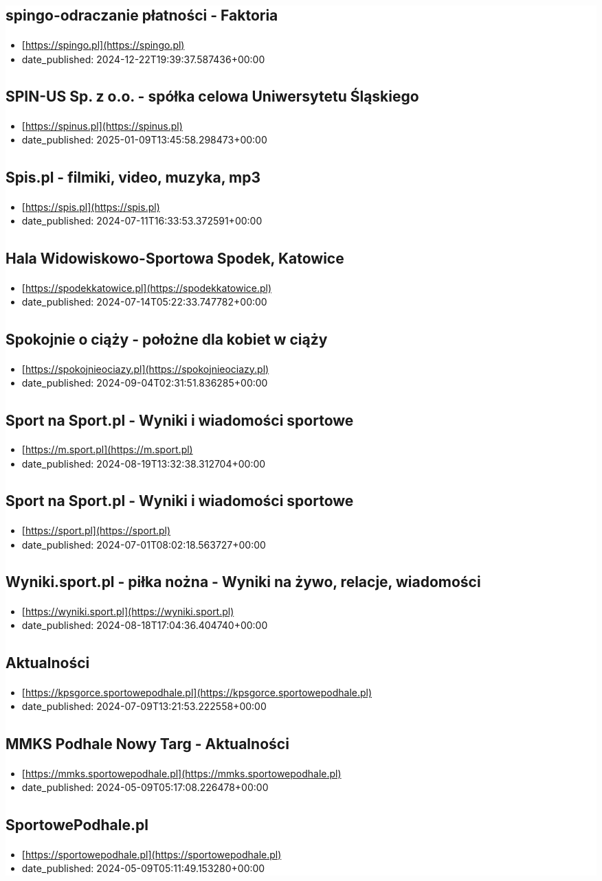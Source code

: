  ## spingo-odraczanie płatności - Faktoria
 - [https://spingo.pl](https://spingo.pl)
 - date_published: 2024-12-22T19:39:37.587436+00:00

 ## SPIN-US Sp. z o.o. - spółka celowa Uniwersytetu Śląskiego
 - [https://spinus.pl](https://spinus.pl)
 - date_published: 2025-01-09T13:45:58.298473+00:00

 ## Spis.pl - filmiki, video, muzyka, mp3
 - [https://spis.pl](https://spis.pl)
 - date_published: 2024-07-11T16:33:53.372591+00:00

 ## Hala Widowiskowo-Sportowa Spodek, Katowice
 - [https://spodekkatowice.pl](https://spodekkatowice.pl)
 - date_published: 2024-07-14T05:22:33.747782+00:00

 ## Spokojnie o ciąży - położne dla kobiet w ciąży
 - [https://spokojnieociazy.pl](https://spokojnieociazy.pl)
 - date_published: 2024-09-04T02:31:51.836285+00:00

 ## Sport na Sport.pl - Wyniki i wiadomości sportowe
 - [https://m.sport.pl](https://m.sport.pl)
 - date_published: 2024-08-19T13:32:38.312704+00:00

 ## Sport na Sport.pl - Wyniki i wiadomości sportowe
 - [https://sport.pl](https://sport.pl)
 - date_published: 2024-07-01T08:02:18.563727+00:00

 ## Wyniki.sport.pl - piłka nożna - Wyniki na żywo, relacje, wiadomości
 - [https://wyniki.sport.pl](https://wyniki.sport.pl)
 - date_published: 2024-08-18T17:04:36.404740+00:00

 ## Aktualności
 - [https://kpsgorce.sportowepodhale.pl](https://kpsgorce.sportowepodhale.pl)
 - date_published: 2024-07-09T13:21:53.222558+00:00

 ## MMKS Podhale Nowy Targ - Aktualności
 - [https://mmks.sportowepodhale.pl](https://mmks.sportowepodhale.pl)
 - date_published: 2024-05-09T05:17:08.226478+00:00

 ## SportowePodhale.pl
 - [https://sportowepodhale.pl](https://sportowepodhale.pl)
 - date_published: 2024-05-09T05:11:49.153280+00:00
